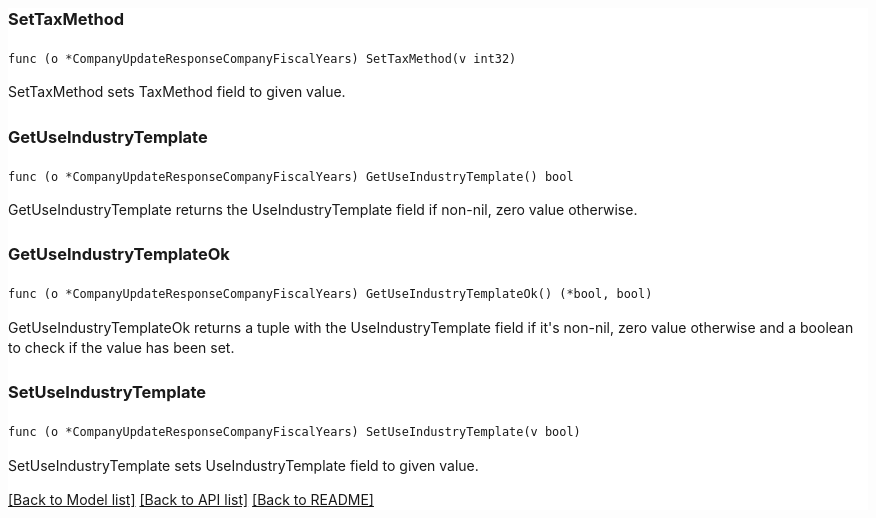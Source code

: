 ### SetTaxMethod

`func (o *CompanyUpdateResponseCompanyFiscalYears) SetTaxMethod(v int32)`

SetTaxMethod sets TaxMethod field to given value.


### GetUseIndustryTemplate

`func (o *CompanyUpdateResponseCompanyFiscalYears) GetUseIndustryTemplate() bool`

GetUseIndustryTemplate returns the UseIndustryTemplate field if non-nil, zero value otherwise.

### GetUseIndustryTemplateOk

`func (o *CompanyUpdateResponseCompanyFiscalYears) GetUseIndustryTemplateOk() (*bool, bool)`

GetUseIndustryTemplateOk returns a tuple with the UseIndustryTemplate field if it's non-nil, zero value otherwise
and a boolean to check if the value has been set.

### SetUseIndustryTemplate

`func (o *CompanyUpdateResponseCompanyFiscalYears) SetUseIndustryTemplate(v bool)`

SetUseIndustryTemplate sets UseIndustryTemplate field to given value.



[[Back to Model list]](../README.md#documentation-for-models) [[Back to API list]](../README.md#documentation-for-api-endpoints) [[Back to README]](../README.md)



